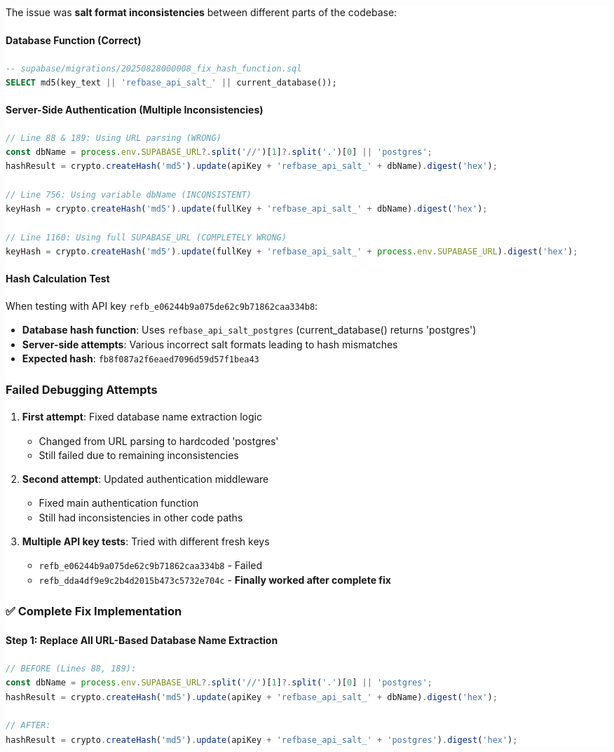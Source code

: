 The issue was **salt format inconsistencies** between different parts of the codebase:

#### Database Function (Correct)
```sql
-- supabase/migrations/20250828000008_fix_hash_function.sql
SELECT md5(key_text || 'refbase_api_salt_' || current_database());
```

#### Server-Side Authentication (Multiple Inconsistencies)
```typescript
// Line 88 & 189: Using URL parsing (WRONG)
const dbName = process.env.SUPABASE_URL?.split('//')[1]?.split('.')[0] || 'postgres';
hashResult = crypto.createHash('md5').update(apiKey + 'refbase_api_salt_' + dbName).digest('hex');

// Line 756: Using variable dbName (INCONSISTENT)  
keyHash = crypto.createHash('md5').update(fullKey + 'refbase_api_salt_' + dbName).digest('hex');

// Line 1160: Using full SUPABASE_URL (COMPLETELY WRONG)
keyHash = crypto.createHash('md5').update(fullKey + 'refbase_api_salt_' + process.env.SUPABASE_URL).digest('hex');
```

#### Hash Calculation Test
When testing with API key `refb_e06244b9a075de62c9b71862caa334b8`:
- **Database hash function**: Uses `refbase_api_salt_postgres` (current_database() returns 'postgres')
- **Server-side attempts**: Various incorrect salt formats leading to hash mismatches
- **Expected hash**: `fb8f087a2f6eaed7096d59d57f1bea43`

### Failed Debugging Attempts

1. **First attempt**: Fixed database name extraction logic
   - Changed from URL parsing to hardcoded 'postgres'
   - Still failed due to remaining inconsistencies

2. **Second attempt**: Updated authentication middleware
   - Fixed main authentication function
   - Still had inconsistencies in other code paths

3. **Multiple API key tests**: Tried with different fresh keys
   - `refb_e06244b9a075de62c9b71862caa334b8` - Failed
   - `refb_dda4df9e9c2b4d2015b473c5732e704c` - **Finally worked after complete fix**

### ✅ Complete Fix Implementation

#### Step 1: Replace All URL-Based Database Name Extraction
```typescript
// BEFORE (Lines 88, 189):
const dbName = process.env.SUPABASE_URL?.split('//')[1]?.split('.')[0] || 'postgres';
hashResult = crypto.createHash('md5').update(apiKey + 'refbase_api_salt_' + dbName).digest('hex');

// AFTER:  
hashResult = crypto.createHash('md5').update(apiKey + 'refbase_api_salt_' + 'postgres').digest('hex');
```
